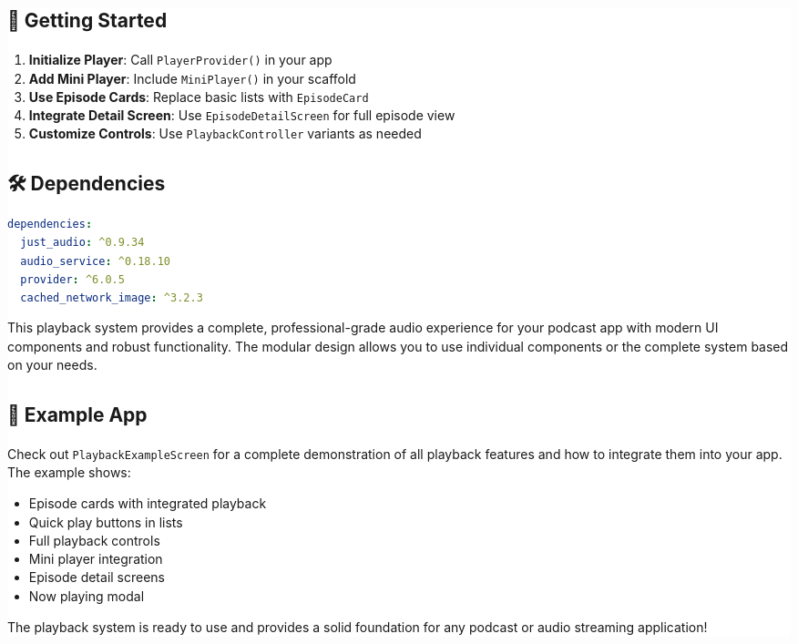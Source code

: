 ## 🚦 Getting Started

1. **Initialize Player**: Call `PlayerProvider()` in your app
2. **Add Mini Player**: Include `MiniPlayer()` in your scaffold
3. **Use Episode Cards**: Replace basic lists with `EpisodeCard`
4. **Integrate Detail Screen**: Use `EpisodeDetailScreen` for full episode view
5. **Customize Controls**: Use `PlaybackController` variants as needed

## 🛠️ Dependencies

```yaml
dependencies:
  just_audio: ^0.9.34
  audio_service: ^0.18.10
  provider: ^6.0.5
  cached_network_image: ^3.2.3
```

This playback system provides a complete, professional-grade audio experience for your podcast app with modern UI components and robust functionality. The modular design allows you to use individual components or the complete system based on your needs.

## 📱 Example App

Check out `PlaybackExampleScreen` for a complete demonstration of all playback features and how to integrate them into your app. The example shows:

- Episode cards with integrated playback
- Quick play buttons in lists
- Full playback controls
- Mini player integration
- Episode detail screens
- Now playing modal

The playback system is ready to use and provides a solid foundation for any podcast or audio streaming application!
